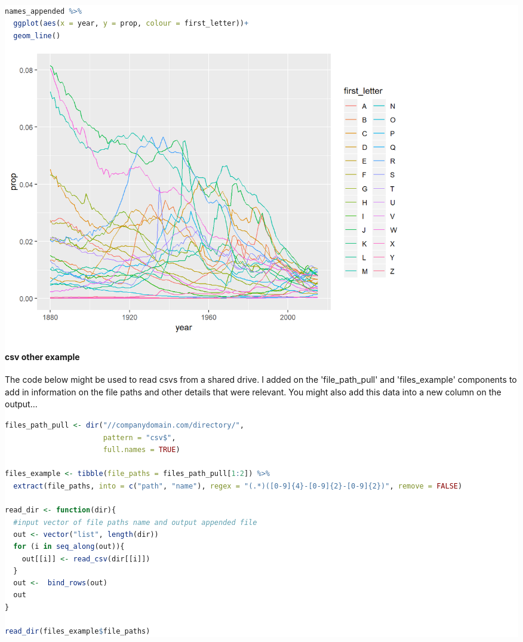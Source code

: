 
```r
names_appended %>% 
  ggplot(aes(x = year, y = prop, colour = first_letter))+
  geom_line()
```

<img src="21-iteration_files/figure-html/unnamed-chunk-46-1.png" width="672" />

#### csv other example

The code below might be used to read csvs from a shared drive. I added on the 'file_path_pull' and 'files_example' components to add in information on the file paths and other details that were relevant. You might also add this data into a new column on the output...

```r
files_path_pull <- dir("//companydomain.com/directory/", 
                       pattern = "csv$",
                       full.names = TRUE)

files_example <- tibble(file_paths = files_path_pull[1:2]) %>% 
  extract(file_paths, into = c("path", "name"), regex = "(.*)([0-9]{4}-[0-9]{2}-[0-9]{2})", remove = FALSE)

read_dir <- function(dir){
  #input vector of file paths name and output appended file
  out <- vector("list", length(dir))
  for (i in seq_along(out)){
    out[[i]] <- read_csv(dir[[i]])
  }
  out <-  bind_rows(out)
  out
}

read_dir(files_example$file_paths)
```